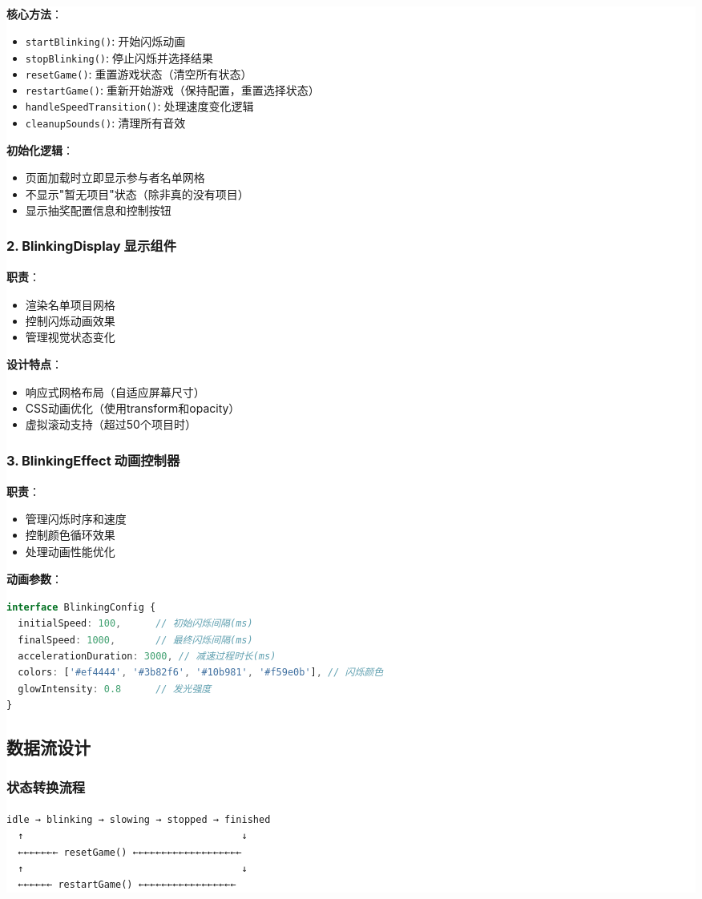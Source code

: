 **核心方法**：
- `startBlinking()`: 开始闪烁动画
- `stopBlinking()`: 停止闪烁并选择结果
- `resetGame()`: 重置游戏状态（清空所有状态）
- `restartGame()`: 重新开始游戏（保持配置，重置选择状态）
- `handleSpeedTransition()`: 处理速度变化逻辑
- `cleanupSounds()`: 清理所有音效

**初始化逻辑**：
- 页面加载时立即显示参与者名单网格
- 不显示"暂无项目"状态（除非真的没有项目）
- 显示抽奖配置信息和控制按钮

### 2. BlinkingDisplay 显示组件

**职责**：
- 渲染名单项目网格
- 控制闪烁动画效果
- 管理视觉状态变化

**设计特点**：
- 响应式网格布局（自适应屏幕尺寸）
- CSS动画优化（使用transform和opacity）
- 虚拟滚动支持（超过50个项目时）

### 3. BlinkingEffect 动画控制器

**职责**：
- 管理闪烁时序和速度
- 控制颜色循环效果
- 处理动画性能优化

**动画参数**：
```typescript
interface BlinkingConfig {
  initialSpeed: 100,      // 初始闪烁间隔(ms)
  finalSpeed: 1000,       // 最终闪烁间隔(ms)
  accelerationDuration: 3000, // 减速过程时长(ms)
  colors: ['#ef4444', '#3b82f6', '#10b981', '#f59e0b'], // 闪烁颜色
  glowIntensity: 0.8      // 发光强度
}
```

## 数据流设计

### 状态转换流程
```
idle → blinking → slowing → stopped → finished
  ↑                                      ↓
  ←←←←←←← resetGame() ←←←←←←←←←←←←←←←←←←←
  ↑                                      ↓
  ←←←←←← restartGame() ←←←←←←←←←←←←←←←←←
```
